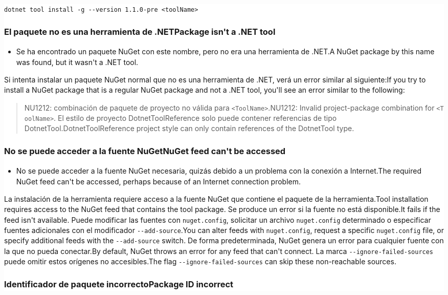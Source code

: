 ```dotnetcli
dotnet tool install -g --version 1.1.0-pre <toolName>
```

### <a name="package-isnt-a-net-tool"></a><span data-ttu-id="89bae-177">El paquete no es una herramienta de .NET</span><span class="sxs-lookup"><span data-stu-id="89bae-177">Package isn't a .NET tool</span></span>

* <span data-ttu-id="89bae-178">Se ha encontrado un paquete NuGet con este nombre, pero no era una herramienta de .NET.</span><span class="sxs-lookup"><span data-stu-id="89bae-178">A NuGet package by this name was found, but it wasn't a .NET tool.</span></span>

<span data-ttu-id="89bae-179">Si intenta instalar un paquete NuGet normal que no es una herramienta de .NET, verá un error similar al siguiente:</span><span class="sxs-lookup"><span data-stu-id="89bae-179">If you try to install a NuGet package that is a regular NuGet package and not a .NET tool, you'll see an error similar to the following:</span></span>

> <span data-ttu-id="89bae-180">NU1212: combinación de paquete de proyecto no válida para `<ToolName>`.</span><span class="sxs-lookup"><span data-stu-id="89bae-180">NU1212: Invalid project-package combination for `<ToolName>`.</span></span> <span data-ttu-id="89bae-181">El estilo de proyecto DotnetToolReference solo puede contener referencias de tipo DotnetTool.</span><span class="sxs-lookup"><span data-stu-id="89bae-181">DotnetToolReference project style can only contain references of the DotnetTool type.</span></span>

### <a name="nuget-feed-cant-be-accessed"></a><span data-ttu-id="89bae-182">No se puede acceder a la fuente NuGet</span><span class="sxs-lookup"><span data-stu-id="89bae-182">NuGet feed can't be accessed</span></span>

* <span data-ttu-id="89bae-183">No se puede acceder a la fuente NuGet necesaria, quizás debido a un problema con la conexión a Internet.</span><span class="sxs-lookup"><span data-stu-id="89bae-183">The required NuGet feed can't be accessed, perhaps because of an Internet connection problem.</span></span>

<span data-ttu-id="89bae-184">La instalación de la herramienta requiere acceso a la fuente NuGet que contiene el paquete de la herramienta.</span><span class="sxs-lookup"><span data-stu-id="89bae-184">Tool installation requires access to the NuGet feed that contains the tool package.</span></span> <span data-ttu-id="89bae-185">Se produce un error si la fuente no está disponible.</span><span class="sxs-lookup"><span data-stu-id="89bae-185">It fails if the feed isn't available.</span></span> <span data-ttu-id="89bae-186">Puede modificar las fuentes con `nuget.config`, solicitar un archivo `nuget.config` determinado o especificar fuentes adicionales con el modificador `--add-source`.</span><span class="sxs-lookup"><span data-stu-id="89bae-186">You can alter feeds with `nuget.config`, request a specific `nuget.config` file, or specify additional feeds with the `--add-source` switch.</span></span> <span data-ttu-id="89bae-187">De forma predeterminada, NuGet genera un error para cualquier fuente con la que no pueda conectar.</span><span class="sxs-lookup"><span data-stu-id="89bae-187">By default, NuGet throws an error for any feed that can't connect.</span></span> <span data-ttu-id="89bae-188">La marca `--ignore-failed-sources` puede omitir estos orígenes no accesibles.</span><span class="sxs-lookup"><span data-stu-id="89bae-188">The flag `--ignore-failed-sources` can skip these non-reachable sources.</span></span>

### <a name="package-id-incorrect"></a><span data-ttu-id="89bae-189">Identificador de paquete incorrecto</span><span class="sxs-lookup"><span data-stu-id="89bae-189">Package ID incorrect</span></span>

